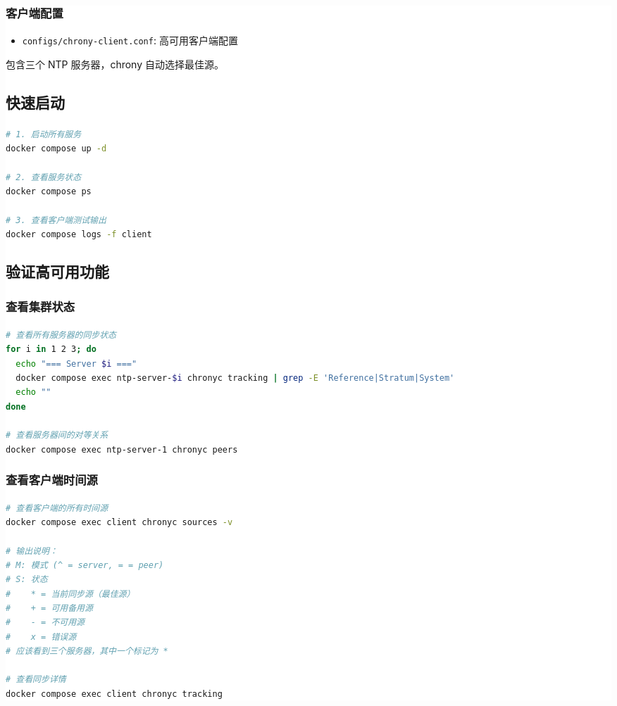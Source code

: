 ### 客户端配置
- `configs/chrony-client.conf`: 高可用客户端配置

包含三个 NTP 服务器，chrony 自动选择最佳源。

## 快速启动

```bash
# 1. 启动所有服务
docker compose up -d

# 2. 查看服务状态
docker compose ps

# 3. 查看客户端测试输出
docker compose logs -f client
```

## 验证高可用功能

### 查看集群状态
```bash
# 查看所有服务器的同步状态
for i in 1 2 3; do
  echo "=== Server $i ==="
  docker compose exec ntp-server-$i chronyc tracking | grep -E 'Reference|Stratum|System'
  echo ""
done

# 查看服务器间的对等关系
docker compose exec ntp-server-1 chronyc peers
```

### 查看客户端时间源
```bash
# 查看客户端的所有时间源
docker compose exec client chronyc sources -v

# 输出说明：
# M: 模式 (^ = server, = = peer)
# S: 状态
#    * = 当前同步源（最佳源）
#    + = 可用备用源
#    - = 不可用源
#    x = 错误源
# 应该看到三个服务器，其中一个标记为 *

# 查看同步详情
docker compose exec client chronyc tracking
```
